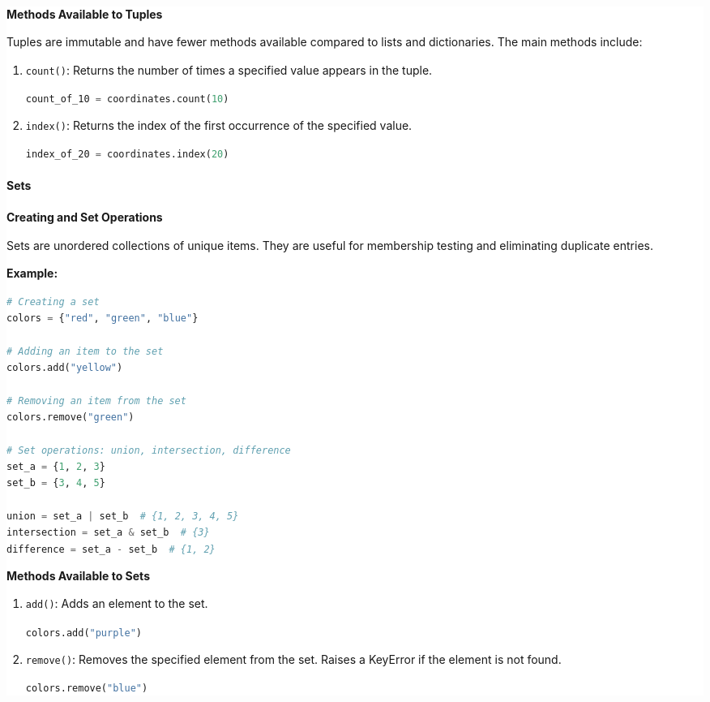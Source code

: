 **Methods Available to Tuples**

Tuples are immutable and have fewer methods available compared to lists and dictionaries. The main methods include:

1. `count()`: Returns the number of times a specified value appears in the tuple.
    ```python
    count_of_10 = coordinates.count(10)
    ```

2. `index()`: Returns the index of the first occurrence of the specified value.
    ```python
    index_of_20 = coordinates.index(20)
    ```

#### Sets

**Creating and Set Operations**

Sets are unordered collections of unique items. They are useful for membership testing and eliminating duplicate entries.

**Example:**

```python
# Creating a set
colors = {"red", "green", "blue"}

# Adding an item to the set
colors.add("yellow")

# Removing an item from the set
colors.remove("green")

# Set operations: union, intersection, difference
set_a = {1, 2, 3}
set_b = {3, 4, 5}

union = set_a | set_b  # {1, 2, 3, 4, 5}
intersection = set_a & set_b  # {3}
difference = set_a - set_b  # {1, 2}
```

**Methods Available to Sets**

1. `add()`: Adds an element to the set.
    ```python
    colors.add("purple")
    ```

2. `remove()`: Removes the specified element from the set. Raises a KeyError if the element is not found.
    ```python
    colors.remove("blue")
    ```
